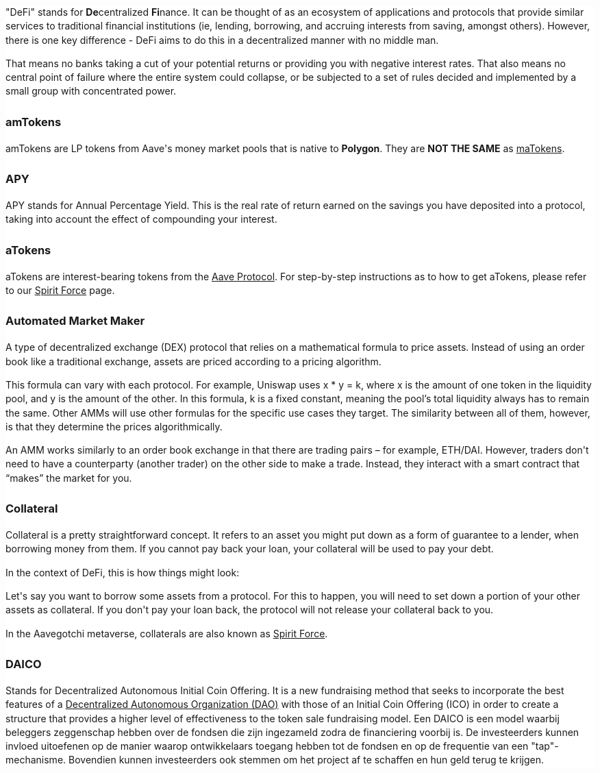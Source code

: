 "DeFi" stands for **De**centralized **Fi**nance. It can be thought of as an ecosystem of applications and protocols that provide similar services to traditional financial institutions (ie, lending, borrowing, and accruing interests from saving, amongst others). However, there is one key difference - DeFi aims to do this in a decentralized manner with no middle man.

That means no banks taking a cut of your potential returns or providing you with negative interest rates. That also means no central point of failure where the entire system could collapse, or be subjected to a set of rules decided and implemented by a small group with concentrated power.

### amTokens
amTokens are LP tokens from Aave's money market pools that is native to **Polygon**. They are **NOT THE SAME** as [maTokens](/glossary#matokens).

### APY
APY stands for Annual Percentage Yield. This is the real rate of return earned on the savings you have deposited into a protocol, taking into account the effect of compounding your interest.

### aTokens
aTokens are interest-bearing tokens from the [Aave Protocol](https://aave.com/). For step-by-step instructions as to how to get aTokens, please refer to our [Spirit Force](/spirit-force) page.

### Automated Market Maker
A type of decentralized exchange (DEX) protocol that relies on a mathematical formula to price assets. Instead of using an order book like a traditional exchange, assets are priced according to a pricing algorithm.

This formula can vary with each protocol. For example, Uniswap uses x * y = k, where x is the amount of one token in the liquidity pool, and y is the amount of the other. In this formula, k is a fixed constant, meaning the pool’s total liquidity always has to remain the same. Other AMMs will use other formulas for the specific use cases they target. The similarity between all of them, however, is that they determine the prices algorithmically.

An AMM works similarly to an order book exchange in that there are trading pairs – for example, ETH/DAI. However, traders don't need to have a counterparty (another trader) on the other side to make a trade. Instead, they interact with a smart contract that “makes” the market for you.

### Collateral
Collateral is a pretty straightforward concept. It refers to an asset you might put down as a form of guarantee to a lender, when borrowing money from them. If you cannot pay back your loan, your collateral will be used to pay your debt.

In the context of DeFi, this is how things might look:

Let's say you want to borrow some assets from a protocol. For this to happen, you will need to set down a portion of your other assets as collateral. If you don't pay your loan back, the protocol will not release your collateral back to you.

In the Aavegotchi metaverse, collaterals are also known as [Spirit Force](/glossary#spirit-force).

### DAICO
Stands for Decentralized Autonomous Initial Coin Offering. It is a new fundraising method that seeks to incorporate the best features of a [Decentralized Autonomous Organization (DAO)](/glossary#dao) with those of an Initial Coin Offering (ICO) in order to create a structure that provides a higher level of effectiveness to the token sale fundraising model. Een DAICO is een model waarbij beleggers zeggenschap hebben over de fondsen die zijn ingezameld zodra de financiering voorbij is. De investeerders kunnen invloed uitoefenen op de manier waarop ontwikkelaars toegang hebben tot de fondsen en op de frequentie van een "tap"-mechanisme. Bovendien kunnen investeerders ook stemmen om het project af te schaffen en hun geld terug te krijgen.
